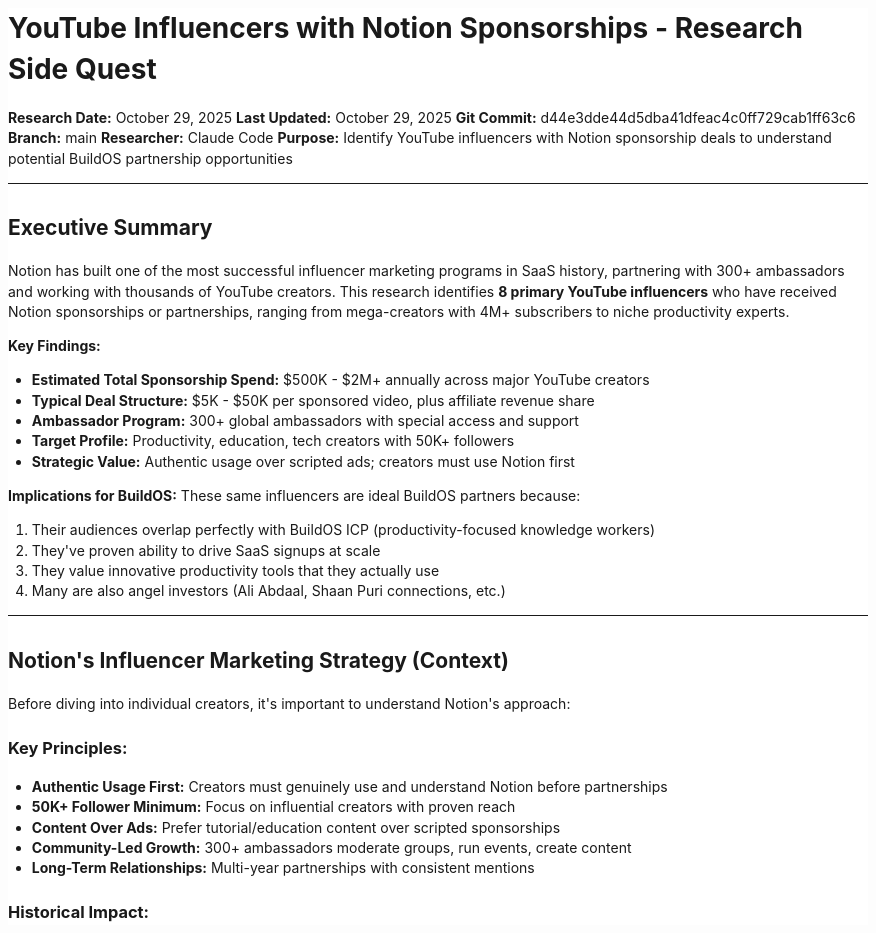 # YouTube Influencers with Notion Sponsorships - Research Side Quest

**Research Date:** October 29, 2025
**Last Updated:** October 29, 2025
**Git Commit:** d44e3dde44d5dba41dfeac4c0ff729cab1ff63c6
**Branch:** main
**Researcher:** Claude Code
**Purpose:** Identify YouTube influencers with Notion sponsorship deals to understand potential BuildOS partnership opportunities

---

## Executive Summary

Notion has built one of the most successful influencer marketing programs in SaaS history, partnering with 300+ ambassadors and working with thousands of YouTube creators. This research identifies **8 primary YouTube influencers** who have received Notion sponsorships or partnerships, ranging from mega-creators with 4M+ subscribers to niche productivity experts.

**Key Findings:**

- **Estimated Total Sponsorship Spend:** $500K - $2M+ annually across major YouTube creators
- **Typical Deal Structure:** $5K - $50K per sponsored video, plus affiliate revenue share
- **Ambassador Program:** 300+ global ambassadors with special access and support
- **Target Profile:** Productivity, education, tech creators with 50K+ followers
- **Strategic Value:** Authentic usage over scripted ads; creators must use Notion first

**Implications for BuildOS:**
These same influencers are ideal BuildOS partners because:

1. Their audiences overlap perfectly with BuildOS ICP (productivity-focused knowledge workers)
2. They've proven ability to drive SaaS signups at scale
3. They value innovative productivity tools that they actually use
4. Many are also angel investors (Ali Abdaal, Shaan Puri connections, etc.)

---

## Notion's Influencer Marketing Strategy (Context)

Before diving into individual creators, it's important to understand Notion's approach:

### Key Principles:

- **Authentic Usage First:** Creators must genuinely use and understand Notion before partnerships
- **50K+ Follower Minimum:** Focus on influential creators with proven reach
- **Content Over Ads:** Prefer tutorial/education content over scripted sponsorships
- **Community-Led Growth:** 300+ ambassadors moderate groups, run events, create content
- **Long-Term Relationships:** Multi-year partnerships with consistent mentions

### Historical Impact:

